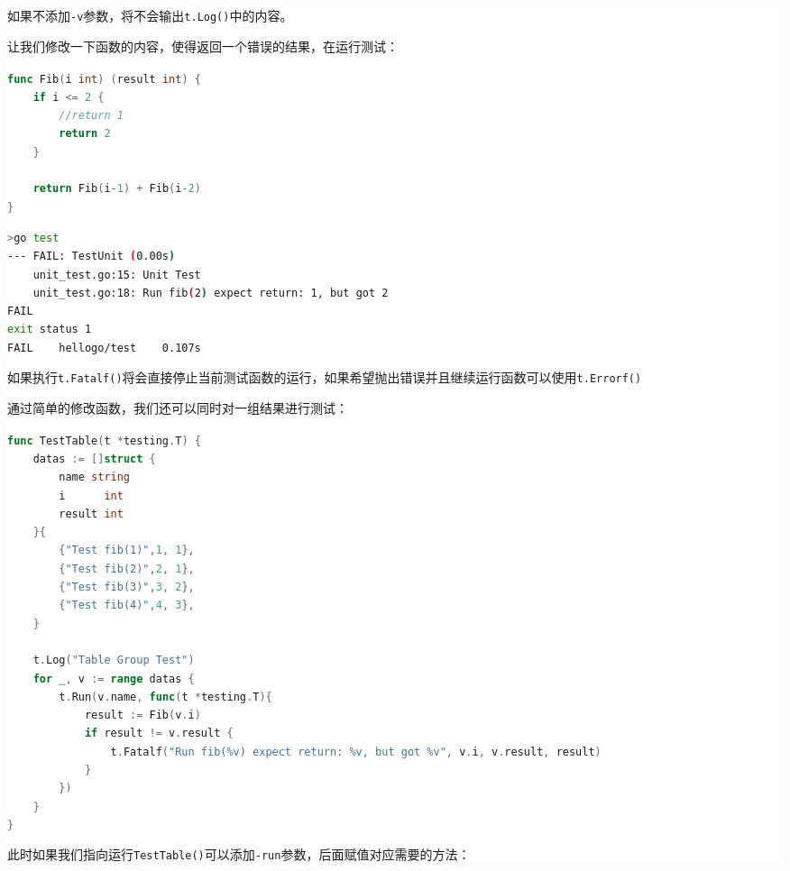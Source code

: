 如果不添加`-v`参数，将不会输出`t.Log()`中的内容。

让我们修改一下函数的内容，使得返回一个错误的结果，在运行测试：

```go
func Fib(i int) (result int) {
	if i <= 2 {
		//return 1
		return 2
	}

	return Fib(i-1) + Fib(i-2)
}
```

```bash
>go test
--- FAIL: TestUnit (0.00s)
    unit_test.go:15: Unit Test
    unit_test.go:18: Run fib(2) expect return: 1, but got 2
FAIL
exit status 1
FAIL    hellogo/test    0.107s
```

如果执行`t.Fatalf()`将会直接停止当前测试函数的运行，如果希望抛出错误并且继续运行函数可以使用`t.Errorf()`

通过简单的修改函数，我们还可以同时对一组结果进行测试：

```go
func TestTable(t *testing.T) {
	datas := []struct {
		name string
		i      int
		result int
	}{
		{"Test fib(1)",1, 1},
		{"Test fib(2)",2, 1},
		{"Test fib(3)",3, 2},
		{"Test fib(4)",4, 3},
	}

	t.Log("Table Group Test")
	for _, v := range datas {
		t.Run(v.name, func(t *testing.T){
			result := Fib(v.i)
			if result != v.result {
				t.Fatalf("Run fib(%v) expect return: %v, but got %v", v.i, v.result, result)
			}
		})
	}
}
```

此时如果我们指向运行`TestTable()`可以添加`-run`参数，后面赋值对应需要的方法：
